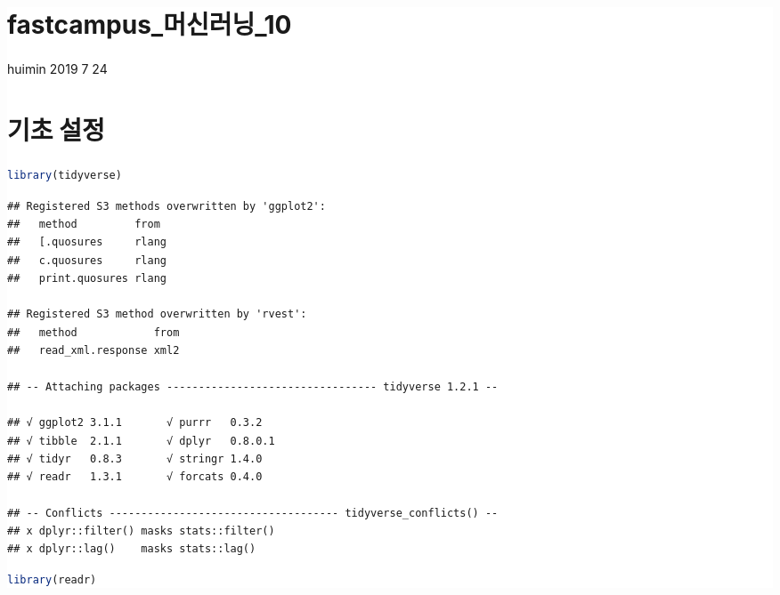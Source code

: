 fastcampus\_머신러닝\_10
================
huimin
2019 7 24

# 기초 설정

``` r
library(tidyverse)
```

    ## Registered S3 methods overwritten by 'ggplot2':
    ##   method         from 
    ##   [.quosures     rlang
    ##   c.quosures     rlang
    ##   print.quosures rlang

    ## Registered S3 method overwritten by 'rvest':
    ##   method            from
    ##   read_xml.response xml2

    ## -- Attaching packages --------------------------------- tidyverse 1.2.1 --

    ## √ ggplot2 3.1.1       √ purrr   0.3.2  
    ## √ tibble  2.1.1       √ dplyr   0.8.0.1
    ## √ tidyr   0.8.3       √ stringr 1.4.0  
    ## √ readr   1.3.1       √ forcats 0.4.0

    ## -- Conflicts ------------------------------------ tidyverse_conflicts() --
    ## x dplyr::filter() masks stats::filter()
    ## x dplyr::lag()    masks stats::lag()

``` r
library(readr)
```
